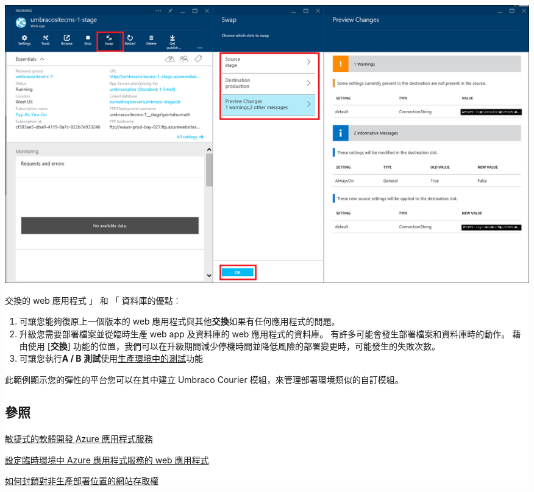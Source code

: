 ![部署 Umbraco CMS 交換預覽](./media/app-service-web-staged-publishing-realworld-scenarios/22umbswap.png)

交換的 web 應用程式 」 和 「 資料庫的優點︰
1. 可讓您能夠復原上一個版本的 web 應用程式與其他**交換**如果有任何應用程式的問題。
2. 升級您需要部署檔案並從臨時生產 web app 及資料庫的 web 應用程式的資料庫。 有許多可能會發生部署檔案和資料庫時的動作。 藉由使用 [**交換**] 功能的位置，我們可以在升級期間減少停機時間並降低風險的部署變更時，可能發生的失敗次數。
3. 可讓您執行**A / B 測試**使用[生產環境中的測試](https://azure.microsoft.com/documentation/videos/introduction-to-azure-websites-testing-in-production-with-galin-iliev/)功能

此範例顯示您的彈性的平台您可以在其中建立 Umbraco Courier 模組，來管理部署環境類似的自訂模組。

## <a name="references"></a>參照
[敏捷式的軟體開發 Azure 應用程式服務](app-service-agile-software-development.md)

[設定臨時環境中 Azure 應用程式服務的 web 應用程式](web-sites-staged-publishing.md)

[如何封鎖對非生產部署位置的網站存取權](http://ruslany.net/2014/04/azure-web-sites-block-web-access-to-non-production-deployment-slots/)
